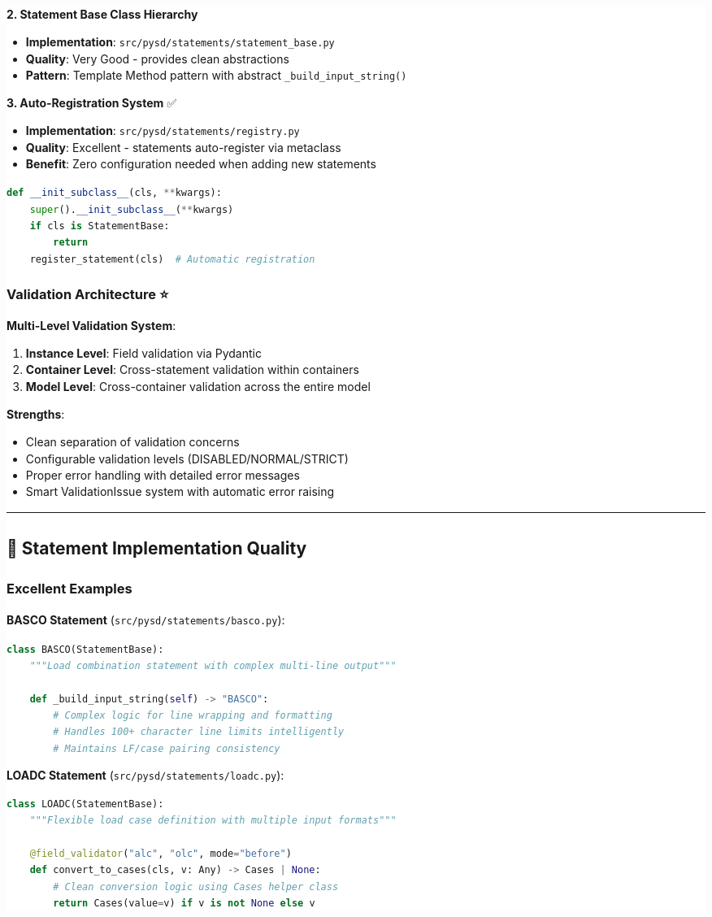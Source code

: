 **2. Statement Base Class Hierarchy** 
- **Implementation**: `src/pysd/statements/statement_base.py`
- **Quality**: Very Good - provides clean abstractions
- **Pattern**: Template Method pattern with abstract `_build_input_string()`

**3. Auto-Registration System** ✅
- **Implementation**: `src/pysd/statements/registry.py`
- **Quality**: Excellent - statements auto-register via metaclass
- **Benefit**: Zero configuration needed when adding new statements

```python
def __init_subclass__(cls, **kwargs):
    super().__init_subclass__(**kwargs)
    if cls is StatementBase:
        return
    register_statement(cls)  # Automatic registration
```

### Validation Architecture ⭐

**Multi-Level Validation System**:
1. **Instance Level**: Field validation via Pydantic
2. **Container Level**: Cross-statement validation within containers  
3. **Model Level**: Cross-container validation across the entire model

**Strengths**:
- Clean separation of validation concerns
- Configurable validation levels (DISABLED/NORMAL/STRICT)
- Proper error handling with detailed error messages
- Smart ValidationIssue system with automatic error raising

---

## 📝 Statement Implementation Quality

### Excellent Examples

**BASCO Statement** (`src/pysd/statements/basco.py`):
```python
class BASCO(StatementBase):
    """Load combination statement with complex multi-line output"""
    
    def _build_input_string(self) -> "BASCO":
        # Complex logic for line wrapping and formatting
        # Handles 100+ character line limits intelligently
        # Maintains LF/case pairing consistency
```

**LOADC Statement** (`src/pysd/statements/loadc.py`):
```python
class LOADC(StatementBase):
    """Flexible load case definition with multiple input formats"""
    
    @field_validator("alc", "olc", mode="before")
    def convert_to_cases(cls, v: Any) -> Cases | None:
        # Clean conversion logic using Cases helper class
        return Cases(value=v) if v is not None else v
```
